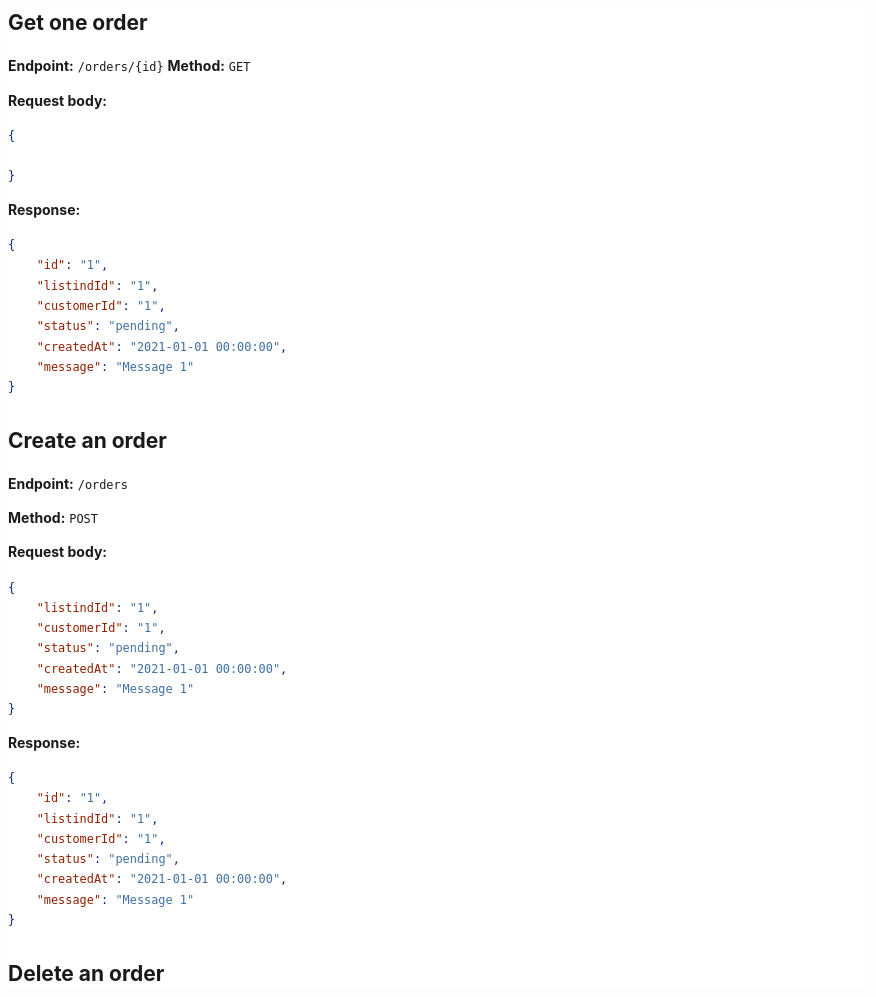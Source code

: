 ## Get one order

**Endpoint:** `/orders/{id}`
**Method:** `GET`

**Request body:**
```json
{

}
```

**Response:**
```json
{
    "id": "1",
    "listindId": "1",
    "customerId": "1",
    "status": "pending",
    "createdAt": "2021-01-01 00:00:00",
    "message": "Message 1"    
}
```

## Create an order

**Endpoint:** `/orders`

**Method:** `POST`

**Request body:**
```json
{
    "listindId": "1",
    "customerId": "1",
    "status": "pending",
    "createdAt": "2021-01-01 00:00:00",
    "message": "Message 1"    
}
```

**Response:**
```json
{
    "id": "1",
    "listindId": "1",
    "customerId": "1",
    "status": "pending",
    "createdAt": "2021-01-01 00:00:00",
    "message": "Message 1"    
}
```

## Delete an order
